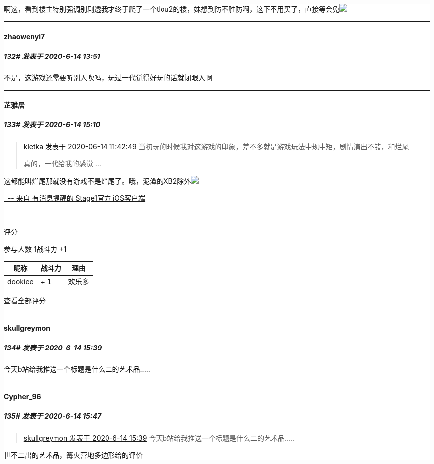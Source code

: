 
啊这，看到楼主特别强调别剧透我才终于爬了一个tlou2的楼，妹想到防不胜防啊，这下不用买了，直接等会免<img src="https://static.saraba1st.com/image/smiley/face2017/067.png" referrerpolicy="no-referrer">


-----

####  zhaowenyi7  
##### 132#       发表于 2020-6-14 13:51


不是，这游戏还需要听别人吹吗，玩过一代觉得好玩的话就闭眼入啊


-----

####  芷雅居  
##### 133#       发表于 2020-6-14 15:10


<blockquote><a href="httphttps://bbs.saraba1st.com/2b/forum.php?mod=redirect&amp;goto=findpost&amp;pid=47798779&amp;ptid=1941455" target="_blank">kletka 发表于 2020-06-14 11:42:49</a>
当初玩的时候我对这游戏的印象，差不多就是游戏玩法中规中矩，剧情演出不错，和烂尾

真的，一代给我的感觉 ...</blockquote>这都能叫烂尾那就没有游戏不是烂尾了。哦，泥潭的XB2除外<img src="https://static.saraba1st.com/image/smiley/face2017/067.png" referrerpolicy="no-referrer">

[  -- 来自 有消息提醒的 Stage1官方 iOS客户端](https://itunes.apple.com/fi/app/saraba1st/id1221237470?mt=8)


﹍﹍﹍

评分


 参与人数 1战斗力 +1

|昵称|战斗力|理由|
|----|---|---|
| dookiee| + 1|欢乐多|


查看全部评分


-----

####  skullgreymon  
##### 134#       发表于 2020-6-14 15:39


今天b站给我推送一个标题是什么二的艺术品.....


-----

####  Cypher_96  
##### 135#       发表于 2020-6-14 15:47


<blockquote><a href="httphttps://bbs.saraba1st.com/2b/forum.php?mod=redirect&amp;goto=findpost&amp;pid=47801395&amp;ptid=1941455" target="_blank">skullgreymon 发表于 2020-6-14 15:39</a>
今天b站给我推送一个标题是什么二的艺术品.....</blockquote>
世不二出的艺术品，篝火营地多边形给的评价
